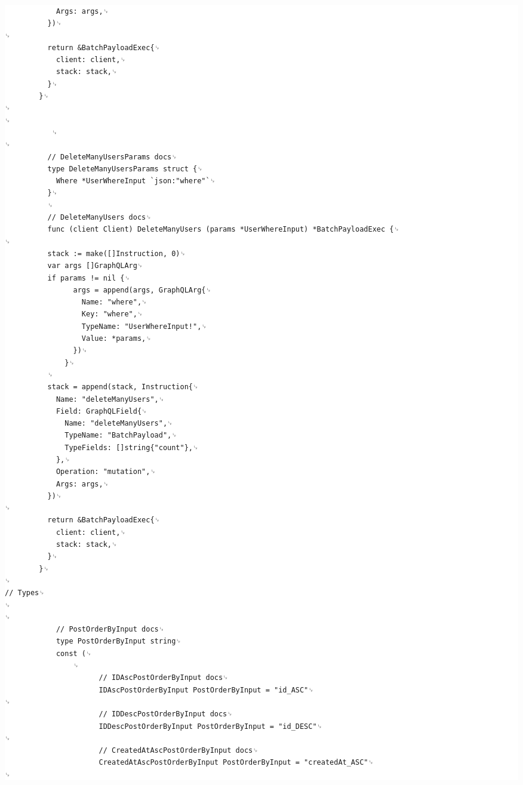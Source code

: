                 Args: args,␊
              })␊
    ␊
              return &BatchPayloadExec{␊
                client: client,␊
                stack: stack,␊
              }␊
            }␊
    ␊
    ␊
               ␊
    ␊
              // DeleteManyUsersParams docs␊
              type DeleteManyUsersParams struct {␊
                Where *UserWhereInput `json:"where"`␊
              }␊
              ␊
              // DeleteManyUsers docs␊
              func (client Client) DeleteManyUsers (params *UserWhereInput) *BatchPayloadExec {␊
    ␊
              stack := make([]Instruction, 0)␊
              var args []GraphQLArg␊
              if params != nil {␊
                    args = append(args, GraphQLArg{␊
                      Name: "where",␊
                      Key: "where",␊
                      TypeName: "UserWhereInput!",␊
                      Value: *params,␊
                    })␊
                  }␊
              ␊
              stack = append(stack, Instruction{␊
                Name: "deleteManyUsers",␊
                Field: GraphQLField{␊
                  Name: "deleteManyUsers",␊
                  TypeName: "BatchPayload",␊
                  TypeFields: []string{"count"},␊
                },␊
                Operation: "mutation",␊
                Args: args,␊
              })␊
    ␊
              return &BatchPayloadExec{␊
                client: client,␊
                stack: stack,␊
              }␊
            }␊
    ␊
    // Types␊
    ␊
    ␊
                // PostOrderByInput docs␊
                type PostOrderByInput string␊
                const (␊
                    ␊
                          // IDAscPostOrderByInput docs␊
                          IDAscPostOrderByInput PostOrderByInput = "id_ASC"␊
    ␊
                          // IDDescPostOrderByInput docs␊
                          IDDescPostOrderByInput PostOrderByInput = "id_DESC"␊
    ␊
                          // CreatedAtAscPostOrderByInput docs␊
                          CreatedAtAscPostOrderByInput PostOrderByInput = "createdAt_ASC"␊
    ␊